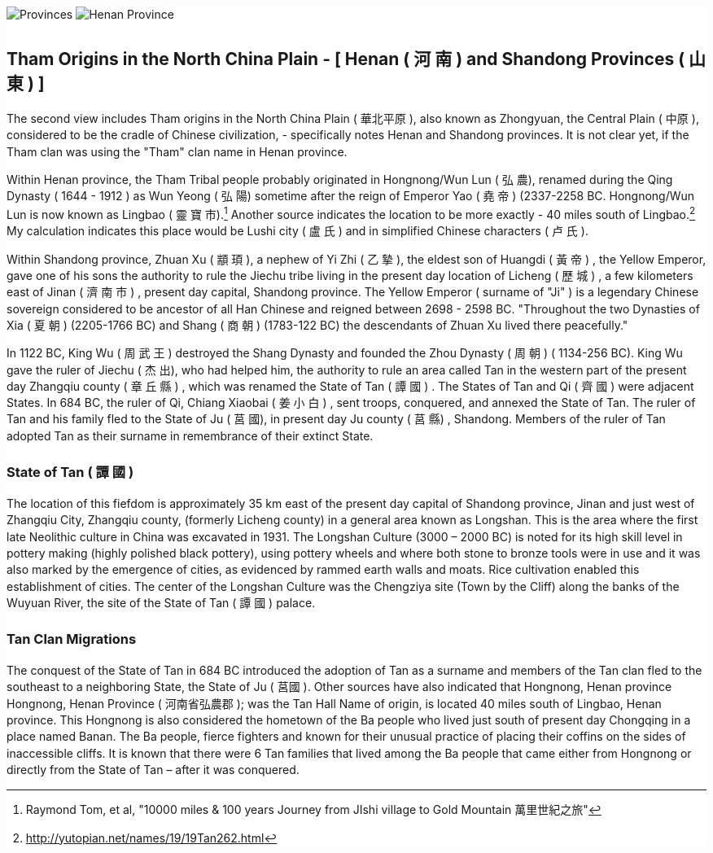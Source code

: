![Provinces](/images/about/Provinces.jpg)
![Henan Province](/images/about/HenanProvince.jpg)

## Tham Origins in the North China Plain - [ Henan ( 河 南 ) and Shandong Provinces ( 山 東 ) ]

The second view includes Tham origins in the North China Plain ( 華北平原 ), also known as Zhongyuan, the Central Plain ( 中原 ), considered to be the cradle of Chinese civilization, - specifically notes Henan and Shandong provinces. It is not clear yet, if the Tham clan was using the "Tham" clan name in Henan province.

Within Henan province, the Tham Tribal people probably originated in Hongnong/Wun Lun ( 弘 農), renamed during the Qing Dynasty ( 1644 - 1912 ) as Wun Yeong ( 弘 陽) sometime after the reign of Emperor Yao ( 堯 帝 ) (2337-2258 BC. Hongnong/Wun Lun is now known as Lingbao ( 靈 寶 市).[^1] Another source indicates the location to be more exactly - 40 miles south of Lingbao.[^2] My calculation indicates this place would be Lushi city ( 盧 氏 ) and in simplified Chinese characters ( 卢 氏 ).

Within Shandong province, Zhuan Xu ( 顓 頊 ), a nephew of Yi Zhi ( 乙 摯 ), the eldest son of Huangdi ( 黃 帝 ) , the Yellow Emperor, gave one of his sons the authority to rule the Jiechu tribe living in the present day location of Licheng ( 歷 城 ) , a few kilometers east of Jinan ( 濟 南 市 ) , present day capital, Shandong province. The Yellow Emperor ( surname of "Ji" ) is a legendary Chinese sovereign considered to be ancestor of all Han Chinese and reigned between 2698 - 2598 BC. "Throughout the two Dynasties of Xia ( 夏 朝 ) (2205-1766 BC) and Shang ( 商 朝 ) (1783-122 BC) the descendants of Zhuan Xu lived there peacefully."

In 1122 BC, King Wu ( 周 武 王 ) destroyed the Shang Dynasty and founded the Zhou Dynasty ( 周 朝 ) ( 1134-256 BC). King Wu gave the ruler of Jiechu ( 杰 出), who had helped him, the authority to rule an area called Tan in the western part of the present day Zhangqiu county ( 章 丘 縣 ) , which was renamed the State of Tan ( 譚 國 ) . The States of Tan and Qi ( 齊 國 ) were adjacent States. In 684 BC, the ruler of Qi, Chiang Xiaobai ( 姜 小 白 ) , sent troops, conquered, and annexed the State of Tan. The ruler of Tan and his family fled to the State of Ju ( 莒 國), in present day Ju county ( 莒 縣) , Shandong. Members of the ruler of Tan adopted Tan as their surname in remembrance of their extinct State.

### State of Tan ( 譚 國 )

The location of this fiefdom is approximately 35 km east of the present day capital of Shandong province, Jinan and just west of Zhangqiu City, Zhangqiu county, (formerly Licheng county) in a general area known as Longshan. This is the area where the first late Neolithic culture in China was excavated in 1931. The Longshan Culture (3000 – 2000 BC) is noted for its high skill level in pottery making (highly polished black pottery), using pottery wheels and where both stone to bronze tools were in use and it was also marked by the emergence of cities, as evidenced by rammed earth walls and moats. Rice cultivation enabled this establishment of cities. The center of the Longshan Culture was the Chengziya site (Town by the Cliff) along the banks of the Wuyuan River, the site of the State of Tan ( 譚 國 ) palace.

### Tan Clan Migrations

The conquest of the State of Tan in 684 BC introduced the adoption of Tan as a surname and members of the Tan clan fled to the southeast to a neighboring State, the State of Ju ( 莒國 ). Other sources have also indicated that Hongnong, Henan province Hongnong, Henan Province ( 河南省弘農郡 ); was the Tan Hall Name of origin, is located 40 miles south of Lingbao, Henan province. This Hongnong is also considered the hometown of the Ba people who lived just south of present day Chongqing in a place named Banan. The Ba people, fierce fighters and known for their unusual practice of placing their coffins on the sides of inaccessible cliffs. It is known that there were 6 Tan families that lived among the Ba people that came either from Hongnong or directly from the State of Tan – after it was conquered.


[^1]: Raymond Tom, et al, "10000 miles & 100 years Journey from JIshi village to Gold Mountain 萬里世紀之旅"
[^2]: http://yutopian.net/names/19/19Tan262.html
[^3]: Him Mark Lai, Becoming Chinese American: A History of Communities and Institutions, Alta Mira Press, 2004, ISBN 0-7591-0458-1
[^4]: C. P. FitzGerald, The Southern Expansion of the Chinese People , Praeger Publishers, 1972
